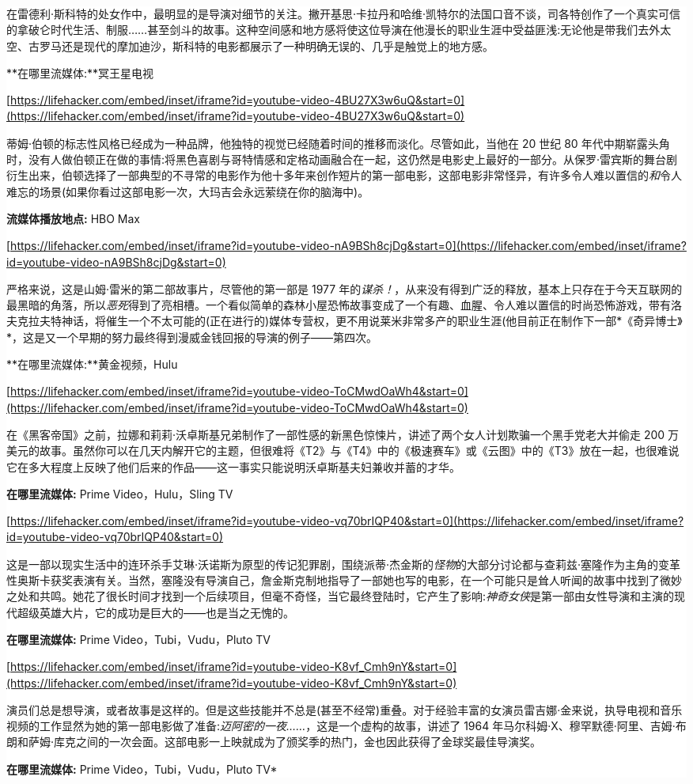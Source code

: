 在雷德利·斯科特的处女作中，最明显的是导演对细节的关注。撇开基思·卡拉丹和哈维·凯特尔的法国口音不谈，司各特创作了一个真实可信的拿破仑时代生活、制服……甚至剑斗的故事。这种空间感和地方感将使这位导演在他漫长的职业生涯中受益匪浅:无论他是带我们去外太空、古罗马还是现代的摩加迪沙，斯科特的电影都展示了一种明确无误的、几乎是触觉上的地方感。

**在哪里流媒体:**冥王星电视

 [https://lifehacker.com/embed/inset/iframe?id=youtube-video-4BU27X3w6uQ&start=0](https://lifehacker.com/embed/inset/iframe?id=youtube-video-4BU27X3w6uQ&start=0) 

蒂姆·伯顿的标志性风格已经成为一种品牌，他独特的视觉已经随着时间的推移而淡化。尽管如此，当他在 20 世纪 80 年代中期崭露头角时，没有人做伯顿正在做的事情:将黑色喜剧与哥特情感和定格动画融合在一起，这仍然是电影史上最好的一部分。从保罗·雷宾斯的舞台剧衍生出来，伯顿选择了一部典型的不寻常的电影作为他十多年来创作短片的第一部电影，这部电影非常怪异，有许多令人难以置信的*和*令人难忘的场景(如果你看过这部电影一次，大玛吉会永远萦绕在你的脑海中)。

**流媒体播放地点:** HBO Max

 [https://lifehacker.com/embed/inset/iframe?id=youtube-video-nA9BSh8cjDg&start=0](https://lifehacker.com/embed/inset/iframe?id=youtube-video-nA9BSh8cjDg&start=0) 

严格来说，这是山姆·雷米的第二部故事片，尽管他的第一部是 1977 年的*谋杀！*，从来没有得到广泛的释放，基本上只存在于今天互联网的最黑暗的角落，所以*恶死*得到了亮相槽。一个看似简单的森林小屋恐怖故事变成了一个有趣、血腥、令人难以置信的时尚恐怖游戏，带有洛夫克拉夫特神话，将催生一个不太可能的(正在进行的)媒体专营权，更不用说莱米非常多产的职业生涯(他目前正在制作下一部*《奇异博士》*，这是又一个早期的努力最终得到漫威金钱回报的导演的例子——第四次。

**在哪里流媒体:**黄金视频，Hulu

 [https://lifehacker.com/embed/inset/iframe?id=youtube-video-ToCMwdOaWh4&start=0](https://lifehacker.com/embed/inset/iframe?id=youtube-video-ToCMwdOaWh4&start=0) 

在《黑客帝国》之前，拉娜和莉莉·沃卓斯基兄弟制作了一部性感的新黑色惊悚片，讲述了两个女人计划欺骗一个黑手党老大并偷走 200 万美元的故事。虽然你可以在几天内解开它的主题，但很难将《T2》与《T4》中的《极速赛车》或《云图》中的《T3》放在一起，也很难说它在多大程度上反映了他们后来的作品——这一事实只能说明沃卓斯基夫妇兼收并蓄的才华。

**在哪里流媒体:** Prime Video，Hulu，Sling TV

 [https://lifehacker.com/embed/inset/iframe?id=youtube-video-vq70brIQP40&start=0](https://lifehacker.com/embed/inset/iframe?id=youtube-video-vq70brIQP40&start=0) 

这是一部以现实生活中的连环杀手艾琳·沃诺斯为原型的传记犯罪剧，围绕派蒂·杰金斯的*怪物*的大部分讨论都与查莉兹·塞隆作为主角的变革性奥斯卡获奖表演有关。当然，塞隆没有导演自己，詹金斯克制地指导了一部她也写的电影，在一个可能只是耸人听闻的故事中找到了微妙之处和共鸣。她花了很长时间才找到一个后续项目，但毫不奇怪，当它最终登陆时，它产生了影响:*神奇女侠*是第一部由女性导演和主演的现代超级英雄大片，它的成功是巨大的——也是当之无愧的。

**在哪里流媒体:** Prime Video，Tubi，Vudu，Pluto TV

 [https://lifehacker.com/embed/inset/iframe?id=youtube-video-K8vf_Cmh9nY&start=0](https://lifehacker.com/embed/inset/iframe?id=youtube-video-K8vf_Cmh9nY&start=0) 

演员们总是想导演，或者故事是这样的。但是这些技能并不总是(甚至不经常)重叠。对于经验丰富的女演员雷吉娜·金来说，执导电视和音乐视频的工作显然为她的第一部电影做了准备:*迈阿密的一夜……*，这是一个虚构的故事，讲述了 1964 年马尔科姆·Ⅹ、穆罕默德·阿里、吉姆·布朗和萨姆·库克之间的一次会面。这部电影一上映就成为了颁奖季的热门，金也因此获得了金球奖最佳导演奖。

**在哪里流媒体:** Prime Video，Tubi，Vudu，Pluto TV*